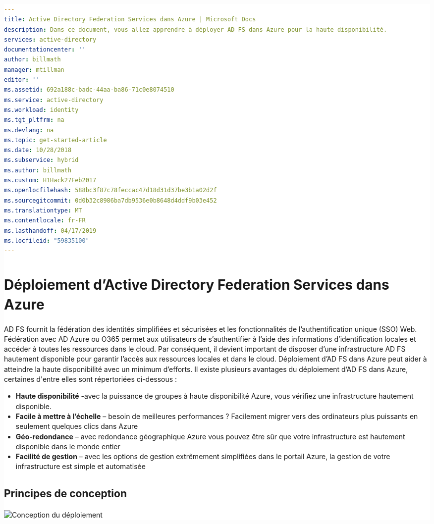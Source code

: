 ```yaml
---
title: Active Directory Federation Services dans Azure | Microsoft Docs
description: Dans ce document, vous allez apprendre à déployer AD FS dans Azure pour la haute disponibilité.
services: active-directory
documentationcenter: ''
author: billmath
manager: mtillman
editor: ''
ms.assetid: 692a188c-badc-44aa-ba86-71c0e8074510
ms.service: active-directory
ms.workload: identity
ms.tgt_pltfrm: na
ms.devlang: na
ms.topic: get-started-article
ms.date: 10/28/2018
ms.subservice: hybrid
ms.author: billmath
ms.custom: H1Hack27Feb2017
ms.openlocfilehash: 588bc3f87c78feccac47d18d31d37be3b1a02d2f
ms.sourcegitcommit: 0d0b32c8986ba7db9536e0b8648d4ddf9b03e452
ms.translationtype: MT
ms.contentlocale: fr-FR
ms.lasthandoff: 04/17/2019
ms.locfileid: "59835100"
---
```

# <a name="deploying-active-directory-federation-services-in-azure"></a>Déploiement d’Active Directory Federation Services dans Azure
AD FS fournit la fédération des identités simplifiées et sécurisées et les fonctionnalités de l’authentification unique (SSO) Web. Fédération avec AD Azure ou O365 permet aux utilisateurs de s’authentifier à l’aide des informations d’identification locales et accéder à toutes les ressources dans le cloud. Par conséquent, il devient important de disposer d’une infrastructure AD FS hautement disponible pour garantir l’accès aux ressources locales et dans le cloud. Déploiement d’AD FS dans Azure peut aider à atteindre la haute disponibilité avec un minimum d’efforts.
Il existe plusieurs avantages du déploiement d’AD FS dans Azure, certaines d'entre elles sont répertoriées ci-dessous :

* **Haute disponibilité** -avec la puissance de groupes à haute disponibilité Azure, vous vérifiez une infrastructure hautement disponible.
* **Facile à mettre à l’échelle** – besoin de meilleures performances ? Facilement migrer vers des ordinateurs plus puissants en seulement quelques clics dans Azure
* **Géo-redondance** – avec redondance géographique Azure vous pouvez être sûr que votre infrastructure est hautement disponible dans le monde entier
* **Facilité de gestion** – avec les options de gestion extrêmement simplifiées dans le portail Azure, la gestion de votre infrastructure est simple et automatisée 

## <a name="design-principles"></a>Principes de conception
![Conception du déploiement](./media/how-to-connect-fed-azure-adfs/deployment.png)
